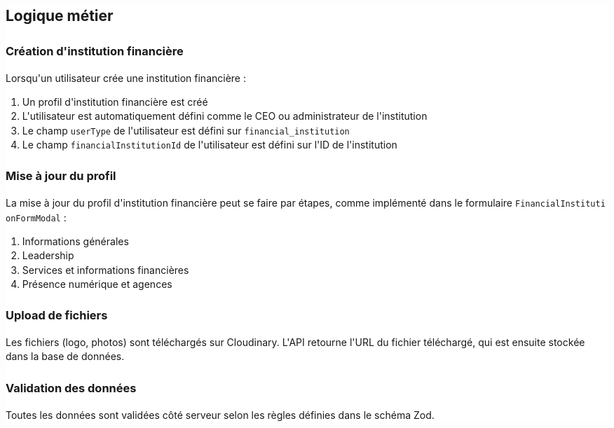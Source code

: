 ## Logique métier

### Création d'institution financière

Lorsqu'un utilisateur crée une institution financière :
1. Un profil d'institution financière est créé
2. L'utilisateur est automatiquement défini comme le CEO ou administrateur de l'institution
3. Le champ `userType` de l'utilisateur est défini sur `financial_institution`
4. Le champ `financialInstitutionId` de l'utilisateur est défini sur l'ID de l'institution

### Mise à jour du profil

La mise à jour du profil d'institution financière peut se faire par étapes, comme implémenté dans le formulaire `FinancialInstitutionFormModal` :
1. Informations générales
2. Leadership
3. Services et informations financières
4. Présence numérique et agences

### Upload de fichiers

Les fichiers (logo, photos) sont téléchargés sur Cloudinary. L'API retourne l'URL du fichier téléchargé, qui est ensuite stockée dans la base de données.

### Validation des données

Toutes les données sont validées côté serveur selon les règles définies dans le schéma Zod.
